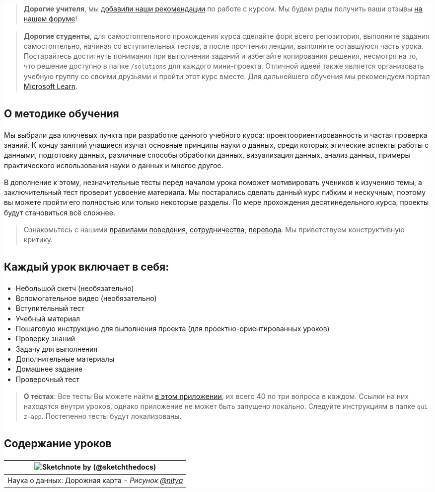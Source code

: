 > **Дорогие учителя**, мы [добавили наши рекомендации](for-teachers.md) по работе с курсом. Мы будем рады получить ваши отзывы [на нашем форуме](https://github.com/microsoft/Data-Science-For-Beginners/discussions)!

> **Дорогие студенты**, для самостоятельного прохождения курса сделайте форк всего репозитория, выполните задания самостоятельно, начиная со вступительных тестов, а после прочтения лекции, выполните оставшуюся часть урока. Постарайтесь достигнуть понимания при выполнении заданий и избегайте копирования решения, несмотря на то, что решение доступно в папке `/solutions` для каждого мини-проекта. Отличной идеей также является организовать учебную группу со своими друзьями и пройти этот курс вместе. Для дальнейшего обучения мы рекомендуем портал [Microsoft Learn](https://docs.microsoft.com/en-us/users/jenlooper-2911/collections/qprpajyoy3x0g7?WT.mc_id=academic-77958-bethanycheum).




## О методике обучения

Мы выбрали два ключевых пункта при разработке данного учебного курса: проектоориентированность и частая проверка знаний. К концу занятий учащиеся изучат основные принципы науки о данных, среди которых этические аспекты работы с данными, подготовку данных, различные способы обработки данных, визуализация данных, анализ данных, примеры практического использования науки о данных и многое другое.

В дополнение к этому, незначительные тесты перед началом урока поможет мотивировать учеников к изучению темы, а заключительный тест проверит усвоение материала. Мы постарались сделать данный курс гибким и нескучным, поэтому вы можете пройти его полностью или только некоторые разделы. По мере прохождения десятинедельного курса, проекты будут становиться всё сложнее.

> Ознакомьтесь с нашими [правилами поведения](CODE_OF_CONDUCT.md), [сотрудничества](CONTRIBUTING.md),  [перевода](TRANSLATIONS.md). Мы приветствуем конструктивную критику.

## Каждый урок включает в себя:

- Небольшой скетч (необязательно)
- Вспомогательное видео (необязательно)
- Вступительный тест
- Учебный материал
- Пошаговую инструкцию для выполнения проекта (для проектно-ориентированных уроков)
- Проверку знаний
- Задачу для выполнения
- Дополнительные материалы
- Домашнее задание
- Проверочный тест

> **О тестах**: Все тесты Вы можете найти [в этом приложении](https://purple-hill-04aebfb03.1.azurestaticapps.net/), их всего 40 по три вопроса в каждом. Ссылки на них находятся внутри уроков, однако приложение не может быть запущено локально. Следуйте инструкциям в папке `quiz-app`. Постепенно тесты будут локализованы.

## Содержание уроков


|![ Sketchnote by [(@sketchthedocs)](https://sketchthedocs.dev) ](../sketchnotes/00-Roadmap.png)|
|:---:|
| Наука о данных: Дорожная карта - _Рисунок [@nitya](https://twitter.com/nitya)_ |
